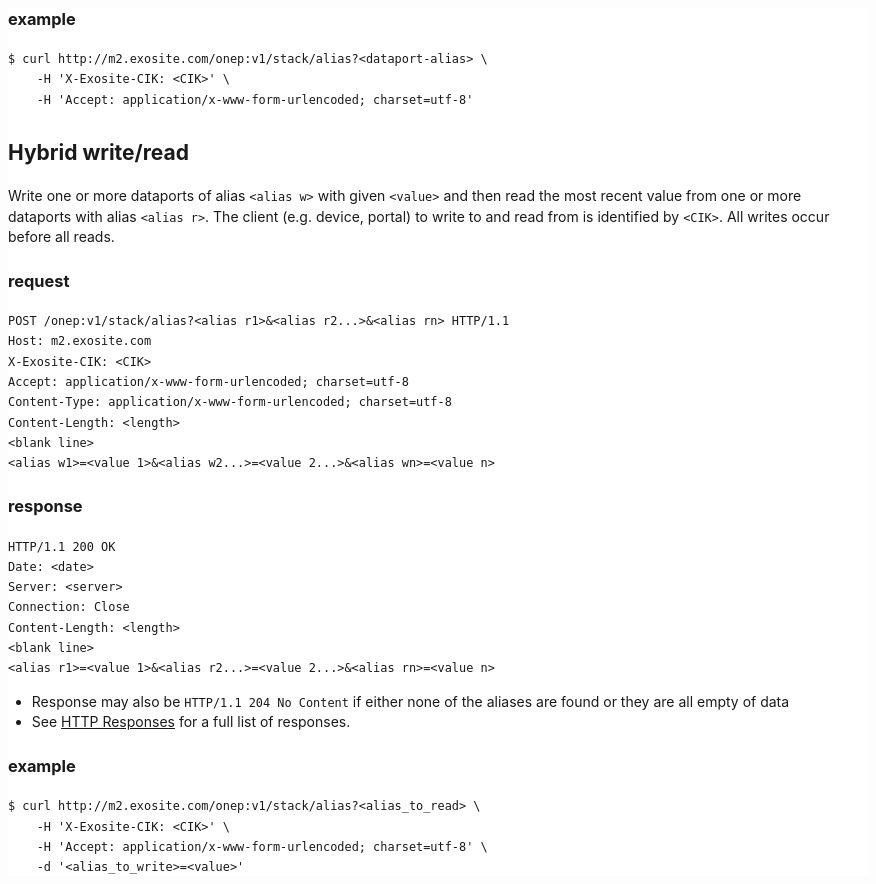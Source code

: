 
### example

```
$ curl http://m2.exosite.com/onep:v1/stack/alias?<dataport-alias> \
    -H 'X-Exosite-CIK: <CIK>' \
    -H 'Accept: application/x-www-form-urlencoded; charset=utf-8' 
```


## Hybrid write/read

Write one or more dataports of alias `<alias w>` with given `<value>` and then read the most recent value from one or more dataports with alias `<alias r>`. The client (e.g. device, portal) to write to and read from is identified by `<CIK>`. All writes occur before all reads.


### request

```
POST /onep:v1/stack/alias?<alias r1>&<alias r2...>&<alias rn> HTTP/1.1 
Host: m2.exosite.com 
X-Exosite-CIK: <CIK> 
Accept: application/x-www-form-urlencoded; charset=utf-8 
Content-Type: application/x-www-form-urlencoded; charset=utf-8
Content-Length: <length> 
<blank line>
<alias w1>=<value 1>&<alias w2...>=<value 2...>&<alias wn>=<value n>
```


### response

```
HTTP/1.1 200 OK
Date: <date> 
Server: <server> 
Connection: Close 
Content-Length: <length> 
<blank line>
<alias r1>=<value 1>&<alias r2...>=<value 2...>&<alias rn>=<value n>
```

* Response may also be `HTTP/1.1 204 No Content` if either none of the aliases are found or they are all empty of data
* See [HTTP Responses](#http-responses) for a full list of responses.


### example

```
$ curl http://m2.exosite.com/onep:v1/stack/alias?<alias_to_read> \
    -H 'X-Exosite-CIK: <CIK>' \
    -H 'Accept: application/x-www-form-urlencoded; charset=utf-8' \
    -d '<alias_to_write>=<value>'
```
